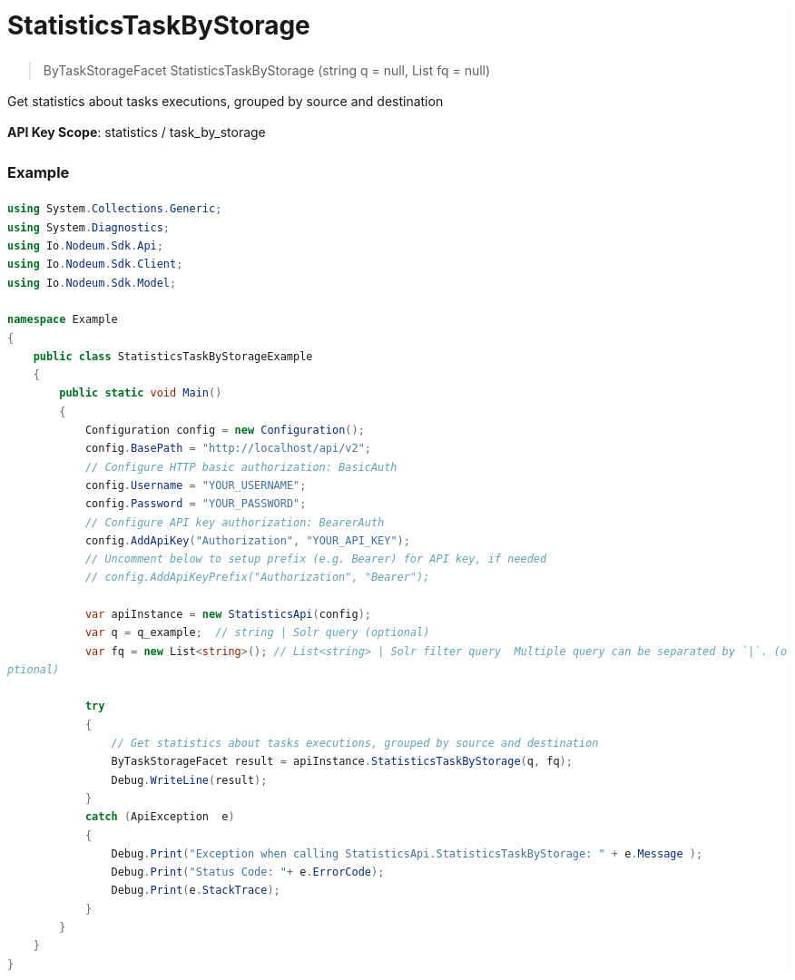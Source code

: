 <a name="statisticstaskbystorage"></a>
# **StatisticsTaskByStorage**
> ByTaskStorageFacet StatisticsTaskByStorage (string q = null, List<string> fq = null)

Get statistics about tasks executions, grouped by source and destination

**API Key Scope**: statistics / task_by_storage

### Example
```csharp
using System.Collections.Generic;
using System.Diagnostics;
using Io.Nodeum.Sdk.Api;
using Io.Nodeum.Sdk.Client;
using Io.Nodeum.Sdk.Model;

namespace Example
{
    public class StatisticsTaskByStorageExample
    {
        public static void Main()
        {
            Configuration config = new Configuration();
            config.BasePath = "http://localhost/api/v2";
            // Configure HTTP basic authorization: BasicAuth
            config.Username = "YOUR_USERNAME";
            config.Password = "YOUR_PASSWORD";
            // Configure API key authorization: BearerAuth
            config.AddApiKey("Authorization", "YOUR_API_KEY");
            // Uncomment below to setup prefix (e.g. Bearer) for API key, if needed
            // config.AddApiKeyPrefix("Authorization", "Bearer");

            var apiInstance = new StatisticsApi(config);
            var q = q_example;  // string | Solr query (optional) 
            var fq = new List<string>(); // List<string> | Solr filter query  Multiple query can be separated by `|`. (optional) 

            try
            {
                // Get statistics about tasks executions, grouped by source and destination
                ByTaskStorageFacet result = apiInstance.StatisticsTaskByStorage(q, fq);
                Debug.WriteLine(result);
            }
            catch (ApiException  e)
            {
                Debug.Print("Exception when calling StatisticsApi.StatisticsTaskByStorage: " + e.Message );
                Debug.Print("Status Code: "+ e.ErrorCode);
                Debug.Print(e.StackTrace);
            }
        }
    }
}
```
